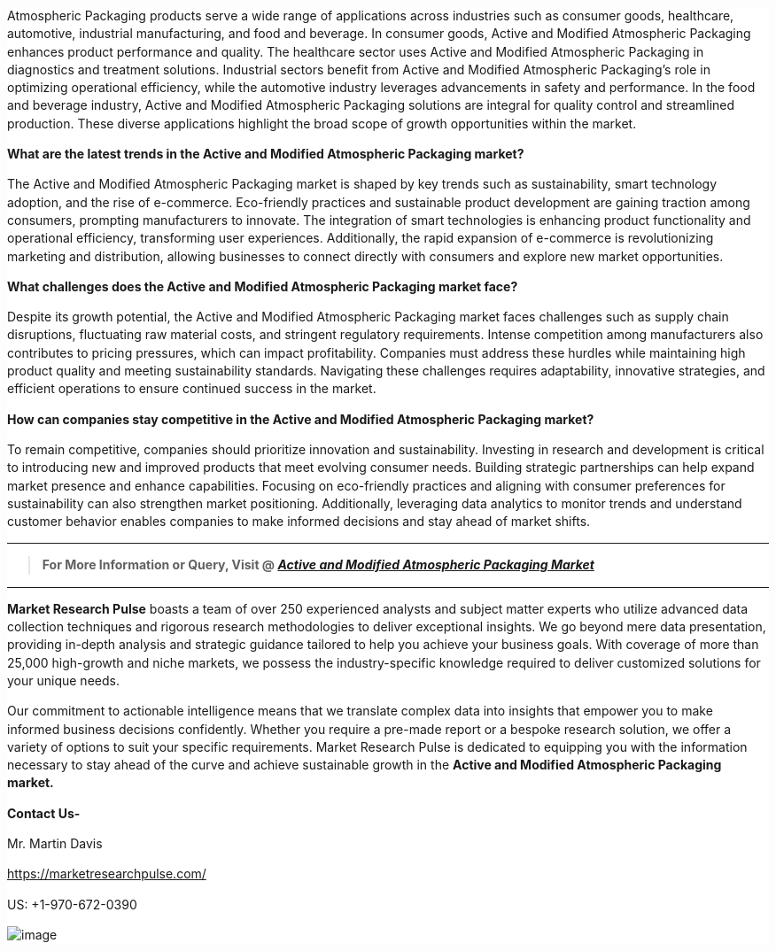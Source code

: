Atmospheric Packaging products serve a wide range of applications across industries such as consumer goods, healthcare, automotive, industrial manufacturing, and food and beverage. In consumer goods, Active and Modified Atmospheric Packaging enhances product performance and quality. The healthcare sector uses Active and Modified Atmospheric Packaging in diagnostics and treatment solutions. Industrial sectors benefit from Active and Modified Atmospheric Packaging&rsquo;s role in optimizing operational efficiency, while the automotive industry leverages advancements in safety and performance. In the food and beverage industry, Active and Modified Atmospheric Packaging solutions are integral for quality control and streamlined production. These diverse applications highlight the broad scope of growth opportunities within the market.</p><p><strong>What are the latest trends in the Active and Modified Atmospheric Packaging market?</strong></p><p>The Active and Modified Atmospheric Packaging market is shaped by key trends such as sustainability, smart technology adoption, and the rise of e-commerce. Eco-friendly practices and sustainable product development are gaining traction among consumers, prompting manufacturers to innovate. The integration of smart technologies is enhancing product functionality and operational efficiency, transforming user experiences. Additionally, the rapid expansion of e-commerce is revolutionizing marketing and distribution, allowing businesses to connect directly with consumers and explore new market opportunities.</p><p><strong>What challenges does the Active and Modified Atmospheric Packaging market face?</strong></p><p>Despite its growth potential, the Active and Modified Atmospheric Packaging market faces challenges such as supply chain disruptions, fluctuating raw material costs, and stringent regulatory requirements. Intense competition among manufacturers also contributes to pricing pressures, which can impact profitability. Companies must address these hurdles while maintaining high product quality and meeting sustainability standards. Navigating these challenges requires adaptability, innovative strategies, and efficient operations to ensure continued success in the market.</p><p><strong>How can companies stay competitive in the Active and Modified Atmospheric Packaging market?</strong></p><p>To remain competitive, companies should prioritize innovation and sustainability. Investing in research and development is critical to introducing new and improved products that meet evolving consumer needs. Building strategic partnerships can help expand market presence and enhance capabilities. Focusing on eco-friendly practices and aligning with consumer preferences for sustainability can also strengthen market positioning. Additionally, leveraging data analytics to monitor trends and understand customer behavior enables companies to make informed decisions and stay ahead of market shifts.</p><hr /><blockquote><p><strong>For More Information or Query, Visit @&nbsp;<em><a href="https://marketresearchpulse.com/report/86333/active-and-modified-atmospheric-packaging-market?utm_source=Linkedin&utm_medium=0116">Active and Modified Atmospheric Packaging Market</a></em></strong></p></blockquote><hr /><p><strong>Market Research Pulse</strong> boasts a team of over 250 experienced analysts and subject matter experts who utilize advanced data collection techniques and rigorous research methodologies to deliver exceptional insights. We go beyond mere data presentation, providing in-depth analysis and strategic guidance tailored to help you achieve your business goals. With coverage of more than 25,000 high-growth and niche markets, we possess the industry-specific knowledge required to deliver customized solutions for your unique needs.</p><p>Our commitment to actionable intelligence means that we translate complex data into insights that empower you to make informed business decisions confidently. Whether you require a pre-made report or a bespoke research solution, we offer a variety of options to suit your specific requirements. Market Research Pulse is dedicated to equipping you with the information necessary to stay ahead of the curve and achieve sustainable growth in the <strong>Active and Modified Atmospheric Packaging market.</strong></p><p><strong>Contact Us-</strong></p><p>Mr. Martin Davis</p><p>https://marketresearchpulse.com/</p><p>US: +1-970-672-0390</p>
![image](https://github.com/user-attachments/assets/26086f7c-a8f6-4218-bb83-160887eef37e)
